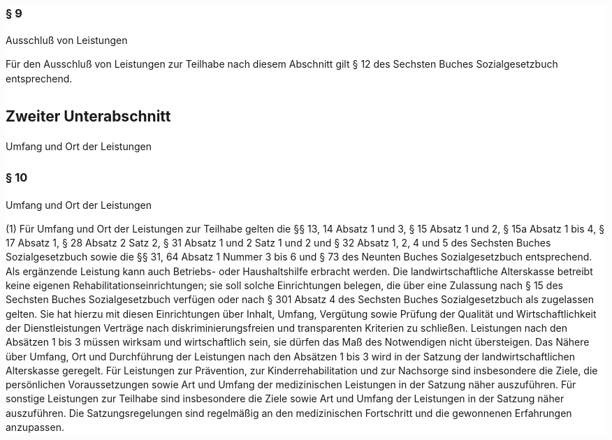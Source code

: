 ### § 9  
Ausschluß von Leistungen

<div>

<div class="jnhtml">

<div>

<div class="jurAbsatz">

Für den Ausschluß von Leistungen zur Teilhabe nach diesem Abschnitt gilt
§ 12 des Sechsten Buches Sozialgesetzbuch entsprechend.

</div>

</div>

</div>

</div>

<span id="BJNR189100994BJNG000500320.html"></span>

## Zweiter Unterabschnitt  
Umfang und Ort der Leistungen

<span id="BJNR189100994BJNE008718126.html"></span>

### § 10  
Umfang und Ort der Leistungen

<div>

<div class="jnhtml">

<div>

<div class="jurAbsatz">

(1) Für Umfang und Ort der Leistungen zur Teilhabe gelten die §§ 13, 14
Absatz 1 und 3, § 15 Absatz 1 und 2, § 15a Absatz 1 bis 4, § 17 Absatz
1, § 28 Absatz 2 Satz 2, § 31 Absatz 1 und 2 Satz 1 und 2 und § 32
Absatz 1, 2, 4 und 5 des Sechsten Buches Sozialgesetzbuch sowie die §§
31, 64 Absatz 1 Nummer 3 bis 6 und § 73 des Neunten Buches
Sozialgesetzbuch entsprechend. Als ergänzende Leistung kann auch
Betriebs- oder Haushaltshilfe erbracht werden. Die landwirtschaftliche
Alterskasse betreibt keine eigenen Rehabilitationseinrichtungen; sie
soll solche Einrichtungen belegen, die über eine Zulassung nach § 15 des
Sechsten Buches Sozialgesetzbuch verfügen oder nach § 301 Absatz 4 des
Sechsten Buches Sozialgesetzbuch als zugelassen gelten. Sie hat hierzu
mit diesen Einrichtungen über Inhalt, Umfang, Vergütung sowie Prüfung
der Qualität und Wirtschaftlichkeit der Dienstleistungen Verträge nach
diskriminierungsfreien und transparenten Kriterien zu schließen.
Leistungen nach den Absätzen 1 bis 3 müssen wirksam und wirtschaftlich
sein, sie dürfen das Maß des Notwendigen nicht übersteigen. Das Nähere
über Umfang, Ort und Durchführung der Leistungen nach den Absätzen 1
bis 3 wird in der Satzung der landwirtschaftlichen Alterskasse geregelt.
Für Leistungen zur Prävention, zur Kinderrehabilitation und zur
Nachsorge sind insbesondere die Ziele, die persönlichen Voraussetzungen
sowie Art und Umfang der medizinischen Leistungen in der Satzung näher
auszuführen. Für sonstige Leistungen zur Teilhabe sind insbesondere die
Ziele sowie Art und Umfang der Leistungen in der Satzung näher
auszuführen. Die Satzungsregelungen sind regelmäßig an den
medizinischen Fortschritt und die gewonnenen Erfahrungen anzupassen.
